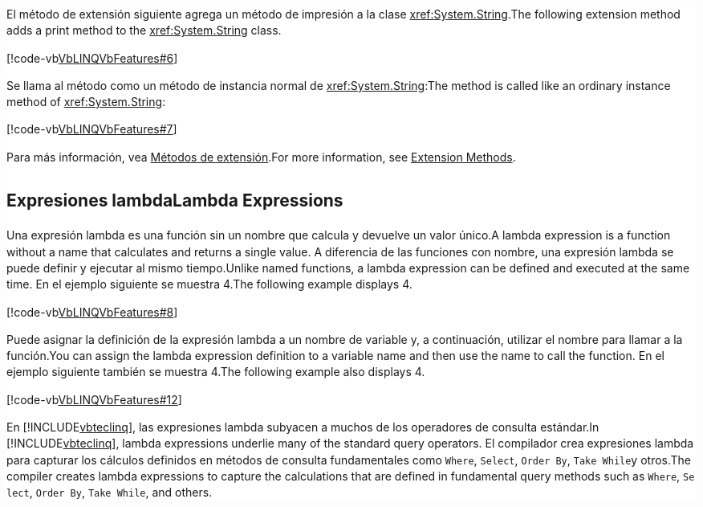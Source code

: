  <span data-ttu-id="a027d-147">El método de extensión siguiente agrega un método de impresión a la clase <xref:System.String>.</span><span class="sxs-lookup"><span data-stu-id="a027d-147">The following extension method adds a print method to the <xref:System.String> class.</span></span>  
  
 [!code-vb[VbLINQVbFeatures#6](~/samples/snippets/visualbasic/VS_Snippets_VBCSharp/VbLINQVbFeatures/VB/Class1.vb#6)]  
  
 <span data-ttu-id="a027d-148">Se llama al método como un método de instancia normal de <xref:System.String>:</span><span class="sxs-lookup"><span data-stu-id="a027d-148">The method is called like an ordinary instance method of <xref:System.String>:</span></span>  
  
 [!code-vb[VbLINQVbFeatures#7](~/samples/snippets/visualbasic/VS_Snippets_VBCSharp/VbLINQVbFeatures/VB/Class1.vb#7)]  
  
 <span data-ttu-id="a027d-149">Para más información, vea [Métodos de extensión](../../../../visual-basic/programming-guide/language-features/procedures/extension-methods.md).</span><span class="sxs-lookup"><span data-stu-id="a027d-149">For more information, see [Extension Methods](../../../../visual-basic/programming-guide/language-features/procedures/extension-methods.md).</span></span>  
  
## <a name="lambda-expressions"></a><span data-ttu-id="a027d-150">Expresiones lambda</span><span class="sxs-lookup"><span data-stu-id="a027d-150">Lambda Expressions</span></span>  
 <span data-ttu-id="a027d-151">Una expresión lambda es una función sin un nombre que calcula y devuelve un valor único.</span><span class="sxs-lookup"><span data-stu-id="a027d-151">A lambda expression is a function without a name that calculates and returns a single value.</span></span> <span data-ttu-id="a027d-152">A diferencia de las funciones con nombre, una expresión lambda se puede definir y ejecutar al mismo tiempo.</span><span class="sxs-lookup"><span data-stu-id="a027d-152">Unlike named functions, a lambda expression can be defined and executed at the same time.</span></span> <span data-ttu-id="a027d-153">En el ejemplo siguiente se muestra 4.</span><span class="sxs-lookup"><span data-stu-id="a027d-153">The following example displays 4.</span></span>  
  
 [!code-vb[VbLINQVbFeatures#8](~/samples/snippets/visualbasic/VS_Snippets_VBCSharp/VbLINQVbFeatures/VB/Class1.vb#8)]  
  
 <span data-ttu-id="a027d-154">Puede asignar la definición de la expresión lambda a un nombre de variable y, a continuación, utilizar el nombre para llamar a la función.</span><span class="sxs-lookup"><span data-stu-id="a027d-154">You can assign the lambda expression definition to a variable name and then use the name to call the function.</span></span> <span data-ttu-id="a027d-155">En el ejemplo siguiente también se muestra 4.</span><span class="sxs-lookup"><span data-stu-id="a027d-155">The following example also displays 4.</span></span>  
  
 [!code-vb[VbLINQVbFeatures#12](~/samples/snippets/visualbasic/VS_Snippets_VBCSharp/VbLINQVbFeatures/VB/Class1.vb#12)]  
  
 <span data-ttu-id="a027d-156">En [!INCLUDE[vbteclinq](~/includes/vbteclinq-md.md)], las expresiones lambda subyacen a muchos de los operadores de consulta estándar.</span><span class="sxs-lookup"><span data-stu-id="a027d-156">In [!INCLUDE[vbteclinq](~/includes/vbteclinq-md.md)], lambda expressions underlie many of the standard query operators.</span></span> <span data-ttu-id="a027d-157">El compilador crea expresiones lambda para capturar los cálculos definidos en métodos de consulta fundamentales como `Where`, `Select`, `Order By`, `Take While`y otros.</span><span class="sxs-lookup"><span data-stu-id="a027d-157">The compiler creates lambda expressions to capture the calculations that are defined in fundamental query methods such as `Where`, `Select`, `Order By`, `Take While`, and others.</span></span>  
  